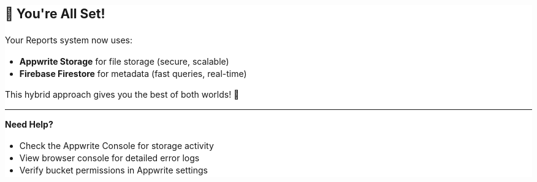 ## 🎉 You're All Set!

Your Reports system now uses:
- **Appwrite Storage** for file storage (secure, scalable)
- **Firebase Firestore** for metadata (fast queries, real-time)

This hybrid approach gives you the best of both worlds! 🚀

---

**Need Help?** 
- Check the Appwrite Console for storage activity
- View browser console for detailed error logs
- Verify bucket permissions in Appwrite settings

